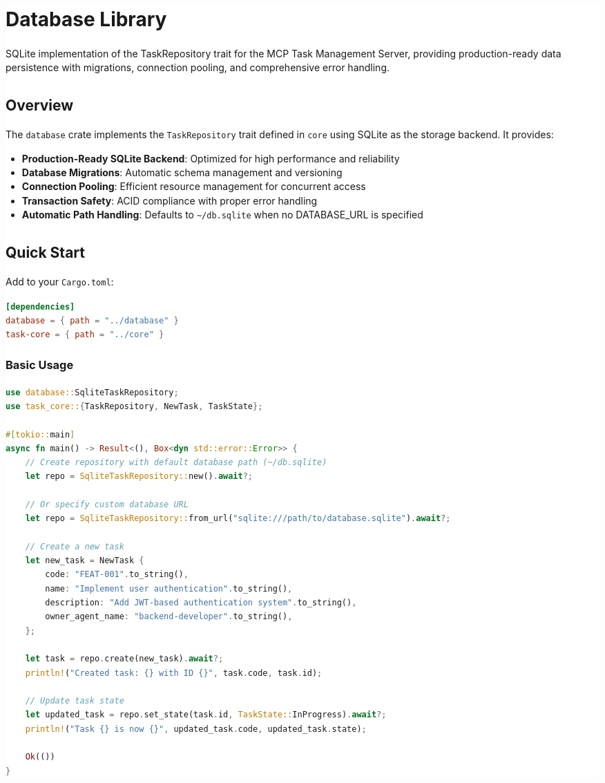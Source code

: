 # Database Library

SQLite implementation of the TaskRepository trait for the MCP Task Management Server, providing production-ready data persistence with migrations, connection pooling, and comprehensive error handling.

## Overview

The `database` crate implements the `TaskRepository` trait defined in `core` using SQLite as the storage backend. It provides:

- **Production-Ready SQLite Backend**: Optimized for high performance and reliability
- **Database Migrations**: Automatic schema management and versioning
- **Connection Pooling**: Efficient resource management for concurrent access
- **Transaction Safety**: ACID compliance with proper error handling
- **Automatic Path Handling**: Defaults to `~/db.sqlite` when no DATABASE_URL is specified

## Quick Start

Add to your `Cargo.toml`:

```toml
[dependencies]
database = { path = "../database" }
task-core = { path = "../core" }
```

### Basic Usage

```rust
use database::SqliteTaskRepository;
use task_core::{TaskRepository, NewTask, TaskState};

#[tokio::main]
async fn main() -> Result<(), Box<dyn std::error::Error>> {
    // Create repository with default database path (~/db.sqlite)
    let repo = SqliteTaskRepository::new().await?;
    
    // Or specify custom database URL
    let repo = SqliteTaskRepository::from_url("sqlite:///path/to/database.sqlite").await?;
    
    // Create a new task
    let new_task = NewTask {
        code: "FEAT-001".to_string(),
        name: "Implement user authentication".to_string(),
        description: "Add JWT-based authentication system".to_string(),
        owner_agent_name: "backend-developer".to_string(),
    };
    
    let task = repo.create(new_task).await?;
    println!("Created task: {} with ID {}", task.code, task.id);
    
    // Update task state
    let updated_task = repo.set_state(task.id, TaskState::InProgress).await?;
    println!("Task {} is now {}", updated_task.code, updated_task.state);
    
    Ok(())
}
```
